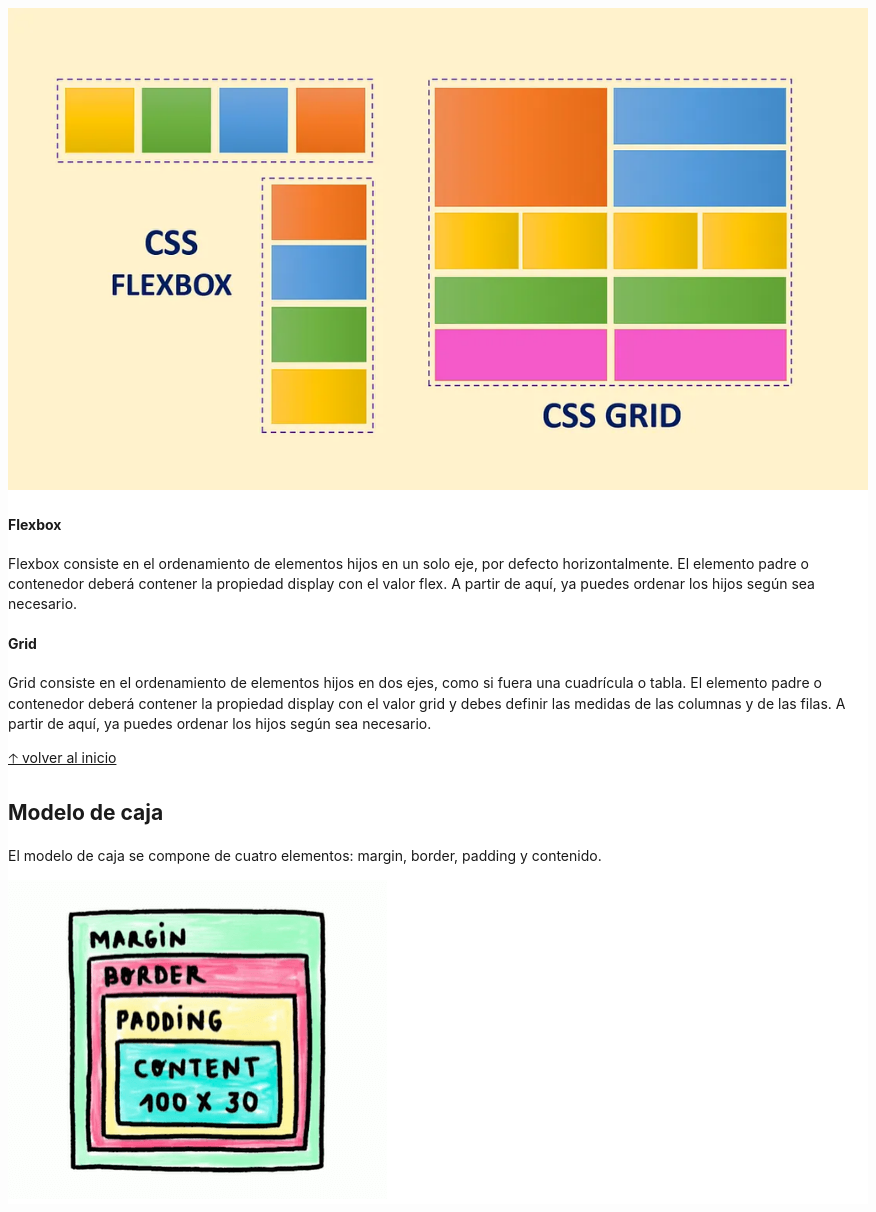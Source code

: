 ![Layouts CSS](images/layouts.jpg)

#### Flexbox

Flexbox consiste en el ordenamiento de elementos hijos en un solo eje, por defecto horizontalmente. El elemento padre o contenedor deberá contener la propiedad display con el valor flex. A partir de aquí, ya puedes ordenar los hijos según sea necesario.

#### Grid

Grid consiste en el ordenamiento de elementos hijos en dos ejes, como si fuera una cuadrícula o tabla. El elemento padre o contenedor deberá contener la propiedad display con el valor grid y debes definir las medidas de las columnas y de las filas. A partir de aquí, ya puedes ordenar los hijos según sea necesario.

[🡡 volver al inicio](#tabla-de-contenido)

## Modelo de caja

El modelo de caja se compone de cuatro elementos: margin, border, padding y contenido.

![Modelo de Caja](images/Modelo-de-Caja.jpg)
